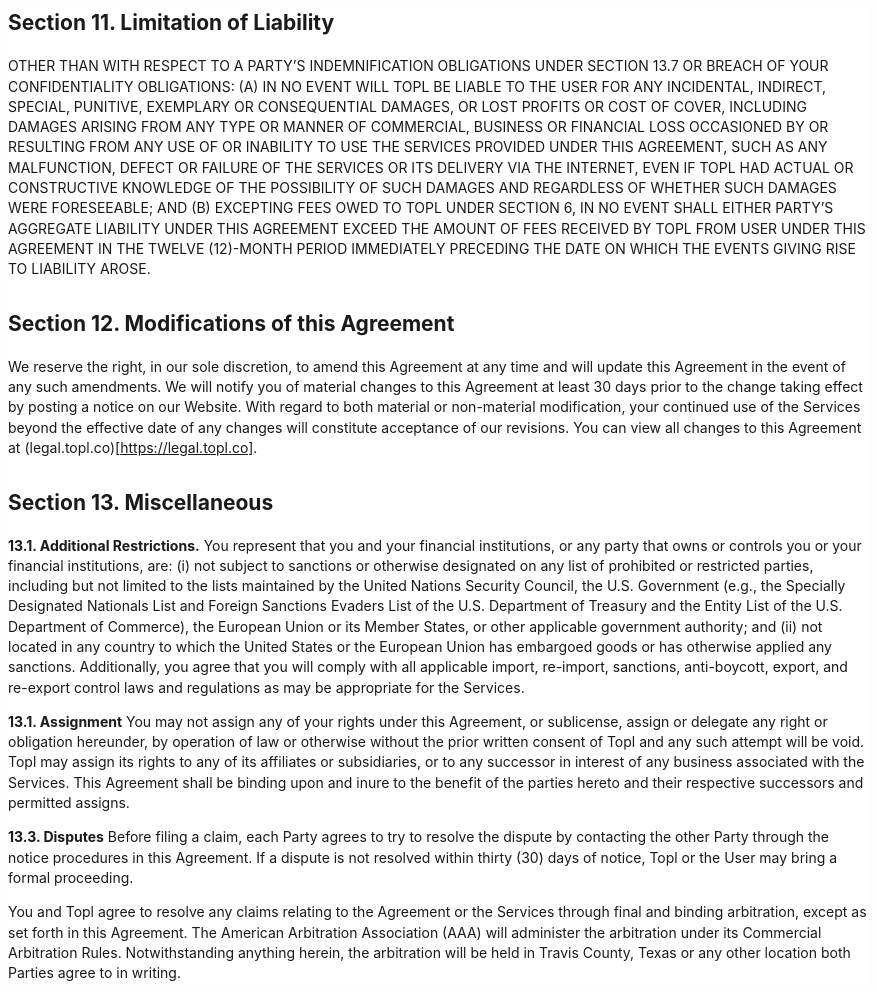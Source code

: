 ## Section 11. Limitation of Liability

OTHER THAN WITH RESPECT TO A PARTY’S INDEMNIFICATION OBLIGATIONS UNDER SECTION 13.7 OR BREACH OF YOUR CONFIDENTIALITY OBLIGATIONS: (A) IN NO EVENT WILL TOPL BE LIABLE TO THE USER FOR ANY INCIDENTAL, INDIRECT, SPECIAL, PUNITIVE, EXEMPLARY OR CONSEQUENTIAL DAMAGES, OR LOST PROFITS OR COST OF COVER, INCLUDING DAMAGES ARISING FROM ANY TYPE OR MANNER OF COMMERCIAL, BUSINESS OR FINANCIAL LOSS OCCASIONED BY OR RESULTING FROM ANY USE OF OR INABILITY TO USE THE SERVICES PROVIDED UNDER THIS AGREEMENT, SUCH AS ANY MALFUNCTION, DEFECT OR FAILURE OF THE SERVICES OR ITS DELIVERY VIA THE INTERNET, EVEN IF TOPL HAD ACTUAL OR CONSTRUCTIVE KNOWLEDGE OF THE POSSIBILITY OF SUCH DAMAGES AND REGARDLESS OF WHETHER SUCH DAMAGES WERE FORESEEABLE; AND (B) EXCEPTING FEES OWED TO TOPL UNDER SECTION 6, IN NO EVENT SHALL EITHER PARTY’S AGGREGATE LIABILITY UNDER THIS AGREEMENT EXCEED THE AMOUNT OF FEES RECEIVED BY TOPL FROM USER UNDER THIS AGREEMENT IN THE TWELVE (12)-MONTH PERIOD IMMEDIATELY PRECEDING THE DATE ON WHICH THE EVENTS GIVING RISE TO LIABILITY AROSE.

## Section 12. Modifications of this Agreement

We reserve the right, in our sole discretion, to amend this Agreement at any time and will update this Agreement in the event of any such amendments. We will notify you of material changes to this Agreement at least 30 days prior to the change taking effect by posting a notice on our Website. With regard to both material or non-material modification, your continued use of the Services beyond the effective date of any changes will constitute acceptance of our revisions. You can view all changes to this Agreement at (legal.topl.co)[https://legal.topl.co].

## Section 13. Miscellaneous

**13.1. Additional Restrictions.** You represent that you and your financial institutions, or any party that owns or controls you or your financial institutions, are: (i) not subject to sanctions or otherwise designated on any list of prohibited or restricted parties, including but not limited to the lists maintained by the United Nations Security Council, the U.S. Government (e.g., the Specially Designated Nationals List and Foreign Sanctions Evaders List of the U.S. Department of Treasury and the Entity List of the U.S. Department of Commerce), the European Union or its Member States, or other applicable government authority; and (ii) not located in any country to which the United States or the European Union has embargoed goods or has otherwise applied any sanctions. Additionally, you agree that you will comply with all applicable import, re-import, sanctions, anti-boycott, export, and re-export control laws and regulations as may be appropriate for the Services.

**13.1. Assignment** You may not assign any of your rights under this Agreement, or sublicense, assign or delegate any right or obligation hereunder, by operation of law or otherwise without the prior written consent of Topl and any such attempt will be void. Topl may assign its rights to any of its affiliates or subsidiaries, or to any successor in interest of any business associated with the Services.  This Agreement shall be binding upon and inure to the benefit of the parties hereto and their respective successors and permitted assigns.

**13.3. Disputes** Before filing a claim, each Party agrees to try to resolve the dispute by contacting the other Party through the notice procedures in this Agreement. If a dispute is not resolved within thirty (30) days of notice, Topl or the User may bring a formal proceeding.

You and Topl agree to resolve any claims relating to the Agreement or the Services through final and binding arbitration, except as set forth in this Agreement. The American Arbitration Association (AAA) will administer the arbitration under its Commercial Arbitration Rules. Notwithstanding anything herein, the arbitration will be held in Travis County, Texas or any other location both Parties agree to in writing.
